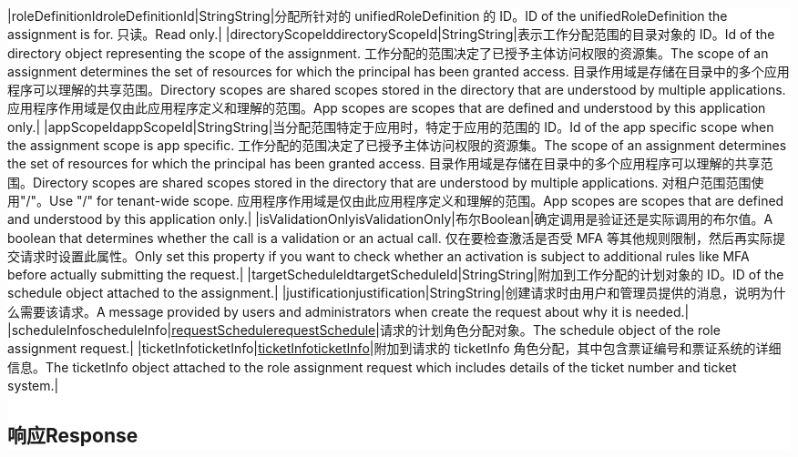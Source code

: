 |<span data-ttu-id="10c9e-153">roleDefinitionId</span><span class="sxs-lookup"><span data-stu-id="10c9e-153">roleDefinitionId</span></span>|<span data-ttu-id="10c9e-154">String</span><span class="sxs-lookup"><span data-stu-id="10c9e-154">String</span></span>|<span data-ttu-id="10c9e-155">分配所针对的 unifiedRoleDefinition 的 ID。</span><span class="sxs-lookup"><span data-stu-id="10c9e-155">ID of the unifiedRoleDefinition the assignment is for.</span></span> <span data-ttu-id="10c9e-156">只读。</span><span class="sxs-lookup"><span data-stu-id="10c9e-156">Read only.</span></span>|
|<span data-ttu-id="10c9e-157">directoryScopeId</span><span class="sxs-lookup"><span data-stu-id="10c9e-157">directoryScopeId</span></span>|<span data-ttu-id="10c9e-158">String</span><span class="sxs-lookup"><span data-stu-id="10c9e-158">String</span></span>|<span data-ttu-id="10c9e-159">表示工作分配范围的目录对象的 ID。</span><span class="sxs-lookup"><span data-stu-id="10c9e-159">Id of the directory object representing the scope of the assignment.</span></span> <span data-ttu-id="10c9e-160">工作分配的范围决定了已授予主体访问权限的资源集。</span><span class="sxs-lookup"><span data-stu-id="10c9e-160">The scope of an assignment determines the set of resources for which the principal has been granted access.</span></span> <span data-ttu-id="10c9e-161">目录作用域是存储在目录中的多个应用程序可以理解的共享范围。</span><span class="sxs-lookup"><span data-stu-id="10c9e-161">Directory scopes are shared scopes stored in the directory that are understood by multiple applications.</span></span> <span data-ttu-id="10c9e-162">应用程序作用域是仅由此应用程序定义和理解的范围。</span><span class="sxs-lookup"><span data-stu-id="10c9e-162">App scopes are scopes that are defined and understood by this application only.</span></span>|
|<span data-ttu-id="10c9e-163">appScopeId</span><span class="sxs-lookup"><span data-stu-id="10c9e-163">appScopeId</span></span>|<span data-ttu-id="10c9e-164">String</span><span class="sxs-lookup"><span data-stu-id="10c9e-164">String</span></span>|<span data-ttu-id="10c9e-165">当分配范围特定于应用时，特定于应用的范围的 ID。</span><span class="sxs-lookup"><span data-stu-id="10c9e-165">Id of the app specific scope when the assignment scope is app specific.</span></span> <span data-ttu-id="10c9e-166">工作分配的范围决定了已授予主体访问权限的资源集。</span><span class="sxs-lookup"><span data-stu-id="10c9e-166">The scope of an assignment determines the set of resources for which the principal has been granted access.</span></span> <span data-ttu-id="10c9e-167">目录作用域是存储在目录中的多个应用程序可以理解的共享范围。</span><span class="sxs-lookup"><span data-stu-id="10c9e-167">Directory scopes are shared scopes stored in the directory that are understood by multiple applications.</span></span> <span data-ttu-id="10c9e-168">对租户范围范围使用"/"。</span><span class="sxs-lookup"><span data-stu-id="10c9e-168">Use "/" for tenant-wide scope.</span></span> <span data-ttu-id="10c9e-169">应用程序作用域是仅由此应用程序定义和理解的范围。</span><span class="sxs-lookup"><span data-stu-id="10c9e-169">App scopes are scopes that are defined and understood by this application only.</span></span>|
|<span data-ttu-id="10c9e-170">isValidationOnly</span><span class="sxs-lookup"><span data-stu-id="10c9e-170">isValidationOnly</span></span>|<span data-ttu-id="10c9e-171">布尔</span><span class="sxs-lookup"><span data-stu-id="10c9e-171">Boolean</span></span>|<span data-ttu-id="10c9e-172">确定调用是验证还是实际调用的布尔值。</span><span class="sxs-lookup"><span data-stu-id="10c9e-172">A boolean that determines whether the call is a validation or an actual call.</span></span> <span data-ttu-id="10c9e-173">仅在要检查激活是否受 MFA 等其他规则限制，然后再实际提交请求时设置此属性。</span><span class="sxs-lookup"><span data-stu-id="10c9e-173">Only set this property if you want to check whether an activation is subject to additional rules like MFA before actually submitting the request.</span></span>|
|<span data-ttu-id="10c9e-174">targetScheduleId</span><span class="sxs-lookup"><span data-stu-id="10c9e-174">targetScheduleId</span></span>|<span data-ttu-id="10c9e-175">String</span><span class="sxs-lookup"><span data-stu-id="10c9e-175">String</span></span>|<span data-ttu-id="10c9e-176">附加到工作分配的计划对象的 ID。</span><span class="sxs-lookup"><span data-stu-id="10c9e-176">ID of the schedule object attached to the assignment.</span></span>|
|<span data-ttu-id="10c9e-177">justification</span><span class="sxs-lookup"><span data-stu-id="10c9e-177">justification</span></span>|<span data-ttu-id="10c9e-178">String</span><span class="sxs-lookup"><span data-stu-id="10c9e-178">String</span></span>|<span data-ttu-id="10c9e-179">创建请求时由用户和管理员提供的消息，说明为什么需要该请求。</span><span class="sxs-lookup"><span data-stu-id="10c9e-179">A message provided by users and administrators when create the request about why it is needed.</span></span>|
|<span data-ttu-id="10c9e-180">scheduleInfo</span><span class="sxs-lookup"><span data-stu-id="10c9e-180">scheduleInfo</span></span>|[<span data-ttu-id="10c9e-181">requestSchedule</span><span class="sxs-lookup"><span data-stu-id="10c9e-181">requestSchedule</span></span>](../resources/requestschedule.md)|<span data-ttu-id="10c9e-182">请求的计划角色分配对象。</span><span class="sxs-lookup"><span data-stu-id="10c9e-182">The schedule object of the role assignment request.</span></span>|
|<span data-ttu-id="10c9e-183">ticketInfo</span><span class="sxs-lookup"><span data-stu-id="10c9e-183">ticketInfo</span></span>|[<span data-ttu-id="10c9e-184">ticketInfo</span><span class="sxs-lookup"><span data-stu-id="10c9e-184">ticketInfo</span></span>](../resources/ticketinfo.md)|<span data-ttu-id="10c9e-185">附加到请求的 ticketInfo 角色分配，其中包含票证编号和票证系统的详细信息。</span><span class="sxs-lookup"><span data-stu-id="10c9e-185">The ticketInfo object attached to the role assignment request which includes details of the ticket number and ticket system.</span></span>|

## <a name="response"></a><span data-ttu-id="10c9e-186">响应</span><span class="sxs-lookup"><span data-stu-id="10c9e-186">Response</span></span>
